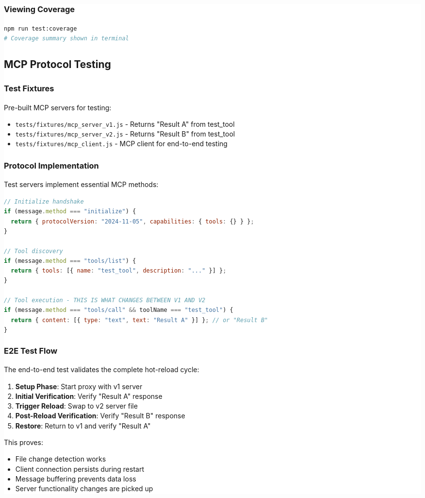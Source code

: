 ### Viewing Coverage

```bash
npm run test:coverage
# Coverage summary shown in terminal
```

## MCP Protocol Testing

### Test Fixtures

Pre-built MCP servers for testing:

- `tests/fixtures/mcp_server_v1.js` - Returns "Result A" from test_tool
- `tests/fixtures/mcp_server_v2.js` - Returns "Result B" from test_tool
- `tests/fixtures/mcp_client.js` - MCP client for end-to-end testing

### Protocol Implementation

Test servers implement essential MCP methods:

```javascript
// Initialize handshake
if (message.method === "initialize") {
  return { protocolVersion: "2024-11-05", capabilities: { tools: {} } };
}

// Tool discovery
if (message.method === "tools/list") {
  return { tools: [{ name: "test_tool", description: "..." }] };
}

// Tool execution - THIS IS WHAT CHANGES BETWEEN V1 AND V2
if (message.method === "tools/call" && toolName === "test_tool") {
  return { content: [{ type: "text", text: "Result A" }] }; // or "Result B"
}
```

### E2E Test Flow

The end-to-end test validates the complete hot-reload cycle:

1. **Setup Phase**: Start proxy with v1 server
2. **Initial Verification**: Verify "Result A" response
3. **Trigger Reload**: Swap to v2 server file
4. **Post-Reload Verification**: Verify "Result B" response
5. **Restore**: Return to v1 and verify "Result A"

This proves:

- File change detection works
- Client connection persists during restart
- Message buffering prevents data loss
- Server functionality changes are picked up
